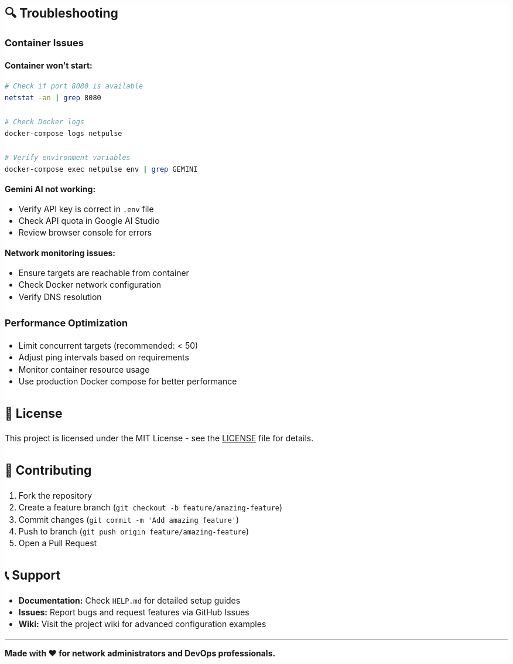 ## 🔍 Troubleshooting

### Container Issues

**Container won't start:**
```bash
# Check if port 8080 is available
netstat -an | grep 8080

# Check Docker logs
docker-compose logs netpulse

# Verify environment variables
docker-compose exec netpulse env | grep GEMINI
```

**Gemini AI not working:**
- Verify API key is correct in `.env` file
- Check API quota in Google AI Studio
- Review browser console for errors

**Network monitoring issues:**
- Ensure targets are reachable from container
- Check Docker network configuration
- Verify DNS resolution

### Performance Optimization

- Limit concurrent targets (recommended: < 50)
- Adjust ping intervals based on requirements
- Monitor container resource usage
- Use production Docker compose for better performance

## 📜 License

This project is licensed under the MIT License - see the [LICENSE](LICENSE) file for details.

## 🤝 Contributing

1. Fork the repository
2. Create a feature branch (`git checkout -b feature/amazing-feature`)
3. Commit changes (`git commit -m 'Add amazing feature'`)
4. Push to branch (`git push origin feature/amazing-feature`)
5. Open a Pull Request

## 📞 Support

- **Documentation:** Check `HELP.md` for detailed setup guides
- **Issues:** Report bugs and request features via GitHub Issues
- **Wiki:** Visit the project wiki for advanced configuration examples

---

**Made with ❤️ for network administrators and DevOps professionals.**